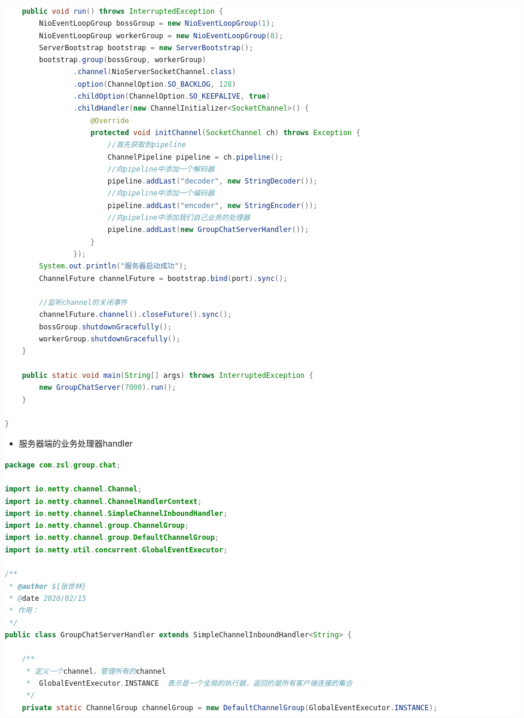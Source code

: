 ```java
    public void run() throws InterruptedException {
        NioEventLoopGroup bossGroup = new NioEventLoopGroup(1);
        NioEventLoopGroup workerGroup = new NioEventLoopGroup(8);
        ServerBootstrap bootstrap = new ServerBootstrap();
        bootstrap.group(bossGroup, workerGroup)
                .channel(NioServerSocketChannel.class)
                .option(ChannelOption.SO_BACKLOG, 128)
                .childOption(ChannelOption.SO_KEEPALIVE, true)
                .childHandler(new ChannelInitializer<SocketChannel>() {
                    @Override
                    protected void initChannel(SocketChannel ch) throws Exception {
                        //首先获取到pipeline
                        ChannelPipeline pipeline = ch.pipeline();
                        //向pipeline中添加一个解码器
                        pipeline.addLast("decoder", new StringDecoder());
                        //向pipeline中添加一个编码器
                        pipeline.addLast("encoder", new StringEncoder());
                        //向pipeline中添加我们自己业务的处理器
                        pipeline.addLast(new GroupChatServerHandler());
                    }
                });
        System.out.println("服务器启动成功");
        ChannelFuture channelFuture = bootstrap.bind(port).sync();

        //监听channel的关闭事件
        channelFuture.channel().closeFuture().sync();
        bossGroup.shutdownGracefully();
        workerGroup.shutdownGracefully();
    }

    public static void main(String[] args) throws InterruptedException {
        new GroupChatServer(7000).run();
    }

}

```

- 服务器端的业务处理器handler

```java
package com.zsl.group.chat;

import io.netty.channel.Channel;
import io.netty.channel.ChannelHandlerContext;
import io.netty.channel.SimpleChannelInboundHandler;
import io.netty.channel.group.ChannelGroup;
import io.netty.channel.group.DefaultChannelGroup;
import io.netty.util.concurrent.GlobalEventExecutor;

/**
 * @author ${张世林}
 * @date 2020/02/15
 * 作用：
 */
public class GroupChatServerHandler extends SimpleChannelInboundHandler<String> {

    /**
     * 定义一个channel，管理所有的channel
     *  GlobalEventExecutor.INSTANCE  表示是一个全局的执行器，返回的是所有客户端连接的集合
     */
    private static ChannelGroup channelGroup = new DefaultChannelGroup(GlobalEventExecutor.INSTANCE);

```